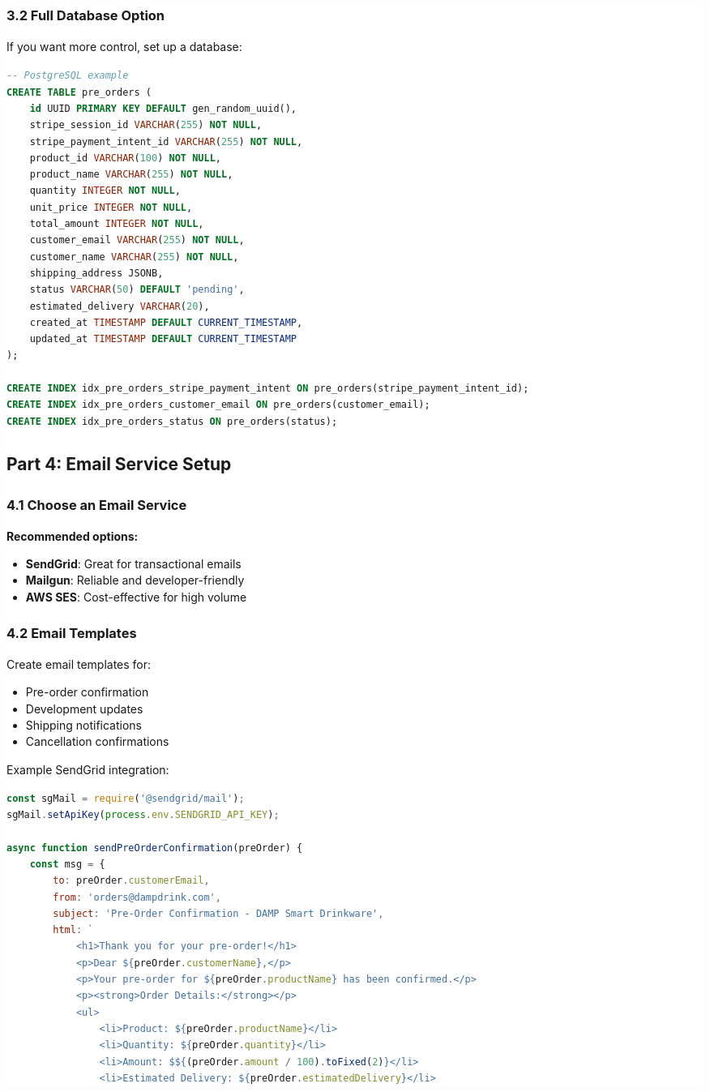 ### 3.2 Full Database Option
If you want more control, set up a database:

```sql
-- PostgreSQL example
CREATE TABLE pre_orders (
    id UUID PRIMARY KEY DEFAULT gen_random_uuid(),
    stripe_session_id VARCHAR(255) NOT NULL,
    stripe_payment_intent_id VARCHAR(255) NOT NULL,
    product_id VARCHAR(100) NOT NULL,
    product_name VARCHAR(255) NOT NULL,
    quantity INTEGER NOT NULL,
    unit_price INTEGER NOT NULL,
    total_amount INTEGER NOT NULL,
    customer_email VARCHAR(255) NOT NULL,
    customer_name VARCHAR(255) NOT NULL,
    shipping_address JSONB,
    status VARCHAR(50) DEFAULT 'pending',
    estimated_delivery VARCHAR(20),
    created_at TIMESTAMP DEFAULT CURRENT_TIMESTAMP,
    updated_at TIMESTAMP DEFAULT CURRENT_TIMESTAMP
);

CREATE INDEX idx_pre_orders_stripe_payment_intent ON pre_orders(stripe_payment_intent_id);
CREATE INDEX idx_pre_orders_customer_email ON pre_orders(customer_email);
CREATE INDEX idx_pre_orders_status ON pre_orders(status);
```

## Part 4: Email Service Setup

### 4.1 Choose an Email Service
**Recommended options:**
- **SendGrid**: Great for transactional emails
- **Mailgun**: Reliable and developer-friendly
- **AWS SES**: Cost-effective for high volume

### 4.2 Email Templates
Create email templates for:
- Pre-order confirmation
- Development updates
- Shipping notifications
- Cancellation confirmations

Example SendGrid integration:
```javascript
const sgMail = require('@sendgrid/mail');
sgMail.setApiKey(process.env.SENDGRID_API_KEY);

async function sendPreOrderConfirmation(preOrder) {
    const msg = {
        to: preOrder.customerEmail,
        from: 'orders@dampdrink.com',
        subject: 'Pre-Order Confirmation - DAMP Smart Drinkware',
        html: `
            <h1>Thank you for your pre-order!</h1>
            <p>Dear ${preOrder.customerName},</p>
            <p>Your pre-order for ${preOrder.productName} has been confirmed.</p>
            <p><strong>Order Details:</strong></p>
            <ul>
                <li>Product: ${preOrder.productName}</li>
                <li>Quantity: ${preOrder.quantity}</li>
                <li>Amount: $${(preOrder.amount / 100).toFixed(2)}</li>
                <li>Estimated Delivery: ${preOrder.estimatedDelivery}</li>
```